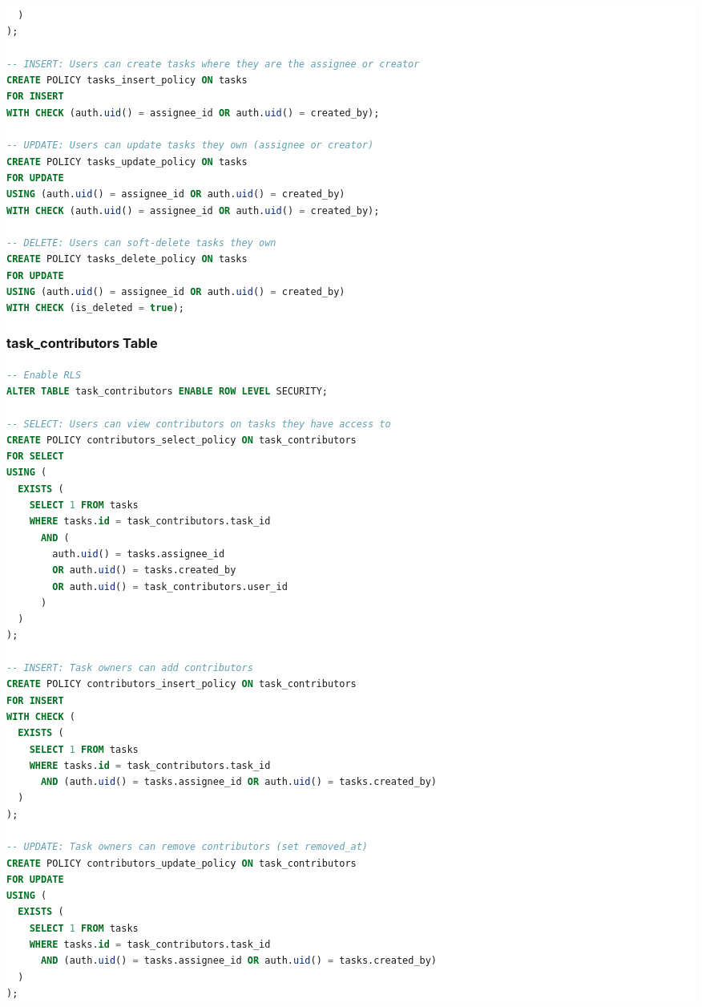 ```sql
  )
);

-- INSERT: Users can create tasks where they are the assignee or creator
CREATE POLICY tasks_insert_policy ON tasks
FOR INSERT
WITH CHECK (auth.uid() = assignee_id OR auth.uid() = created_by);

-- UPDATE: Users can update tasks they own (assignee or creator)
CREATE POLICY tasks_update_policy ON tasks
FOR UPDATE
USING (auth.uid() = assignee_id OR auth.uid() = created_by)
WITH CHECK (auth.uid() = assignee_id OR auth.uid() = created_by);

-- DELETE: Users can soft-delete tasks they own
CREATE POLICY tasks_delete_policy ON tasks
FOR UPDATE
USING (auth.uid() = assignee_id OR auth.uid() = created_by)
WITH CHECK (is_deleted = true);
```

### task_contributors Table

```sql
-- Enable RLS
ALTER TABLE task_contributors ENABLE ROW LEVEL SECURITY;

-- SELECT: Users can view contributors on tasks they have access to
CREATE POLICY contributors_select_policy ON task_contributors
FOR SELECT
USING (
  EXISTS (
    SELECT 1 FROM tasks
    WHERE tasks.id = task_contributors.task_id
      AND (
        auth.uid() = tasks.assignee_id
        OR auth.uid() = tasks.created_by
        OR auth.uid() = task_contributors.user_id
      )
  )
);

-- INSERT: Task owners can add contributors
CREATE POLICY contributors_insert_policy ON task_contributors
FOR INSERT
WITH CHECK (
  EXISTS (
    SELECT 1 FROM tasks
    WHERE tasks.id = task_contributors.task_id
      AND (auth.uid() = tasks.assignee_id OR auth.uid() = tasks.created_by)
  )
);

-- UPDATE: Task owners can remove contributors (set removed_at)
CREATE POLICY contributors_update_policy ON task_contributors
FOR UPDATE
USING (
  EXISTS (
    SELECT 1 FROM tasks
    WHERE tasks.id = task_contributors.task_id
      AND (auth.uid() = tasks.assignee_id OR auth.uid() = tasks.created_by)
  )
);
```